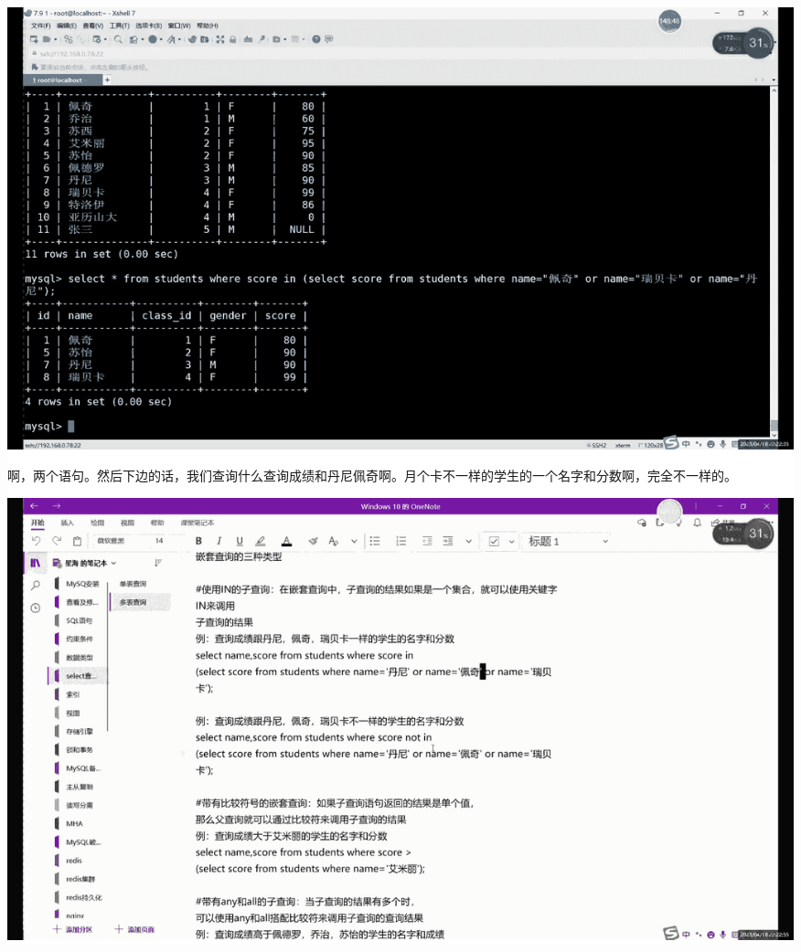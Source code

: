 ![](img/e4bc07958d61fe345d0ada188d1b1b69_37.png)

啊，两个语句。然后下边的话，我们查询什么查询成绩和丹尼佩奇啊。月个卡不一样的学生的一个名字和分数啊，完全不一样的。



![](img/e4bc07958d61fe345d0ada188d1b1b69_39.png)
